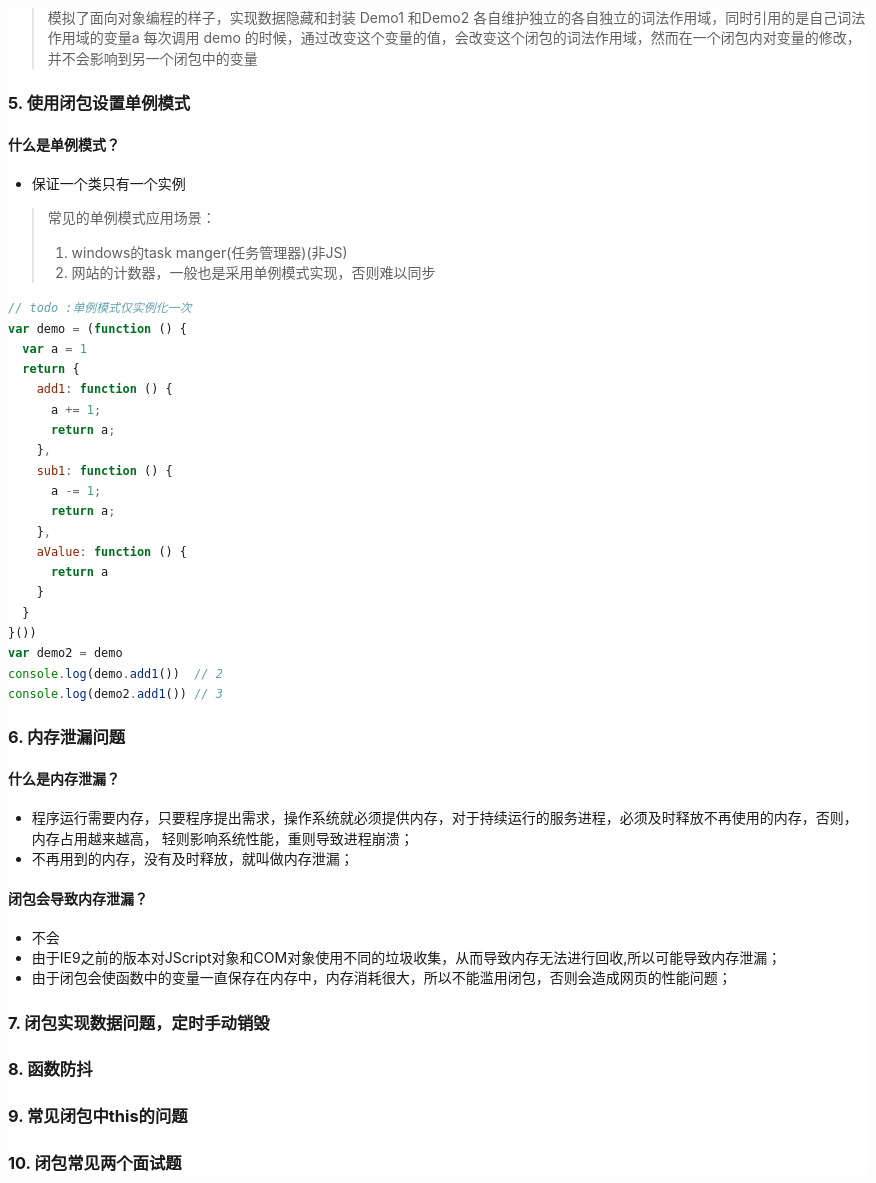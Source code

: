 > 模拟了面向对象编程的样子，实现数据隐藏和封装
> Demo1 和Demo2  各自维护独立的各自独立的词法作用域，同时引用的是自己词法作用域的变量a
> 每次调用 demo 的时候，通过改变这个变量的值，会改变这个闭包的词法作用域，然而在一个闭包内对变量的修改，并不会影响到另一个闭包中的变量



### 5. 使用闭包设置单例模式

#### 什么是单例模式？

- 保证一个类只有一个实例

> 常见的单例模式应用场景：  
> 1. windows的task manger(任务管理器)(非JS)
> 2. 网站的计数器，一般也是采用单例模式实现，否则难以同步


```javascript
// todo :单例模式仅实例化一次
var demo = (function () {
  var a = 1
  return {
    add1: function () {
      a += 1;
      return a;
    },
    sub1: function () {
      a -= 1;
      return a;
    },
    aValue: function () {
      return a
    }
  }
}())
var demo2 = demo
console.log(demo.add1())  // 2
console.log(demo2.add1()) // 3

```

### 6. 内存泄漏问题

#### 什么是内存泄漏？

- 程序运行需要内存，只要程序提出需求，操作系统就必须提供内存，对于持续运行的服务进程，必须及时释放不再使用的内存，否则，内存占用越来越高， 轻则影响系统性能，重则导致进程崩溃；
- 不再用到的内存，没有及时释放，就叫做内存泄漏；


#### 闭包会导致内存泄漏？

- 不会
- 由于IE9之前的版本对JScript对象和COM对象使用不同的垃圾收集，从而导致内存无法进行回收,所以可能导致内存泄漏；
- 由于闭包会使函数中的变量一直保存在内存中，内存消耗很大，所以不能滥用闭包，否则会造成网页的性能问题；

### 7. 闭包实现数据问题，定时手动销毁
### 8. 函数防抖
### 9. 常见闭包中this的问题
### 10. 闭包常见两个面试题
